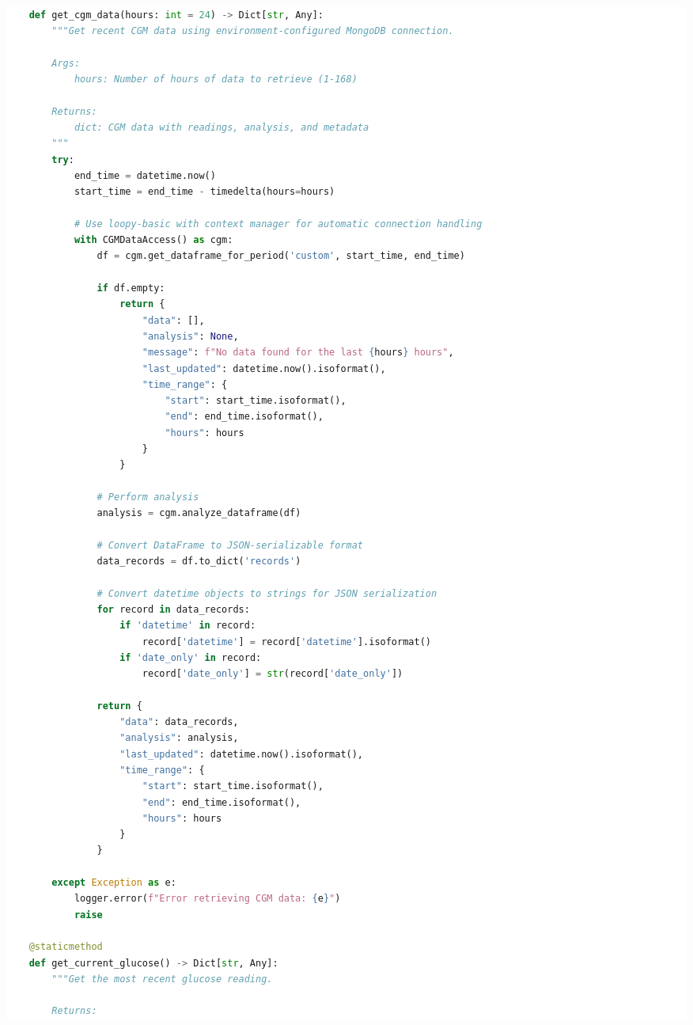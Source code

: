 ```python
    def get_cgm_data(hours: int = 24) -> Dict[str, Any]:
        """Get recent CGM data using environment-configured MongoDB connection.
        
        Args:
            hours: Number of hours of data to retrieve (1-168)
            
        Returns:
            dict: CGM data with readings, analysis, and metadata
        """
        try:
            end_time = datetime.now()
            start_time = end_time - timedelta(hours=hours)
            
            # Use loopy-basic with context manager for automatic connection handling
            with CGMDataAccess() as cgm:
                df = cgm.get_dataframe_for_period('custom', start_time, end_time)
                
                if df.empty:
                    return {
                        "data": [],
                        "analysis": None,
                        "message": f"No data found for the last {hours} hours",
                        "last_updated": datetime.now().isoformat(),
                        "time_range": {
                            "start": start_time.isoformat(),
                            "end": end_time.isoformat(),
                            "hours": hours
                        }
                    }
                
                # Perform analysis
                analysis = cgm.analyze_dataframe(df)
                
                # Convert DataFrame to JSON-serializable format
                data_records = df.to_dict('records')
                
                # Convert datetime objects to strings for JSON serialization
                for record in data_records:
                    if 'datetime' in record:
                        record['datetime'] = record['datetime'].isoformat()
                    if 'date_only' in record:
                        record['date_only'] = str(record['date_only'])
                
                return {
                    "data": data_records,
                    "analysis": analysis,
                    "last_updated": datetime.now().isoformat(),
                    "time_range": {
                        "start": start_time.isoformat(),
                        "end": end_time.isoformat(),
                        "hours": hours
                    }
                }
                
        except Exception as e:
            logger.error(f"Error retrieving CGM data: {e}")
            raise
    
    @staticmethod
    def get_current_glucose() -> Dict[str, Any]:
        """Get the most recent glucose reading.
        
        Returns:
```